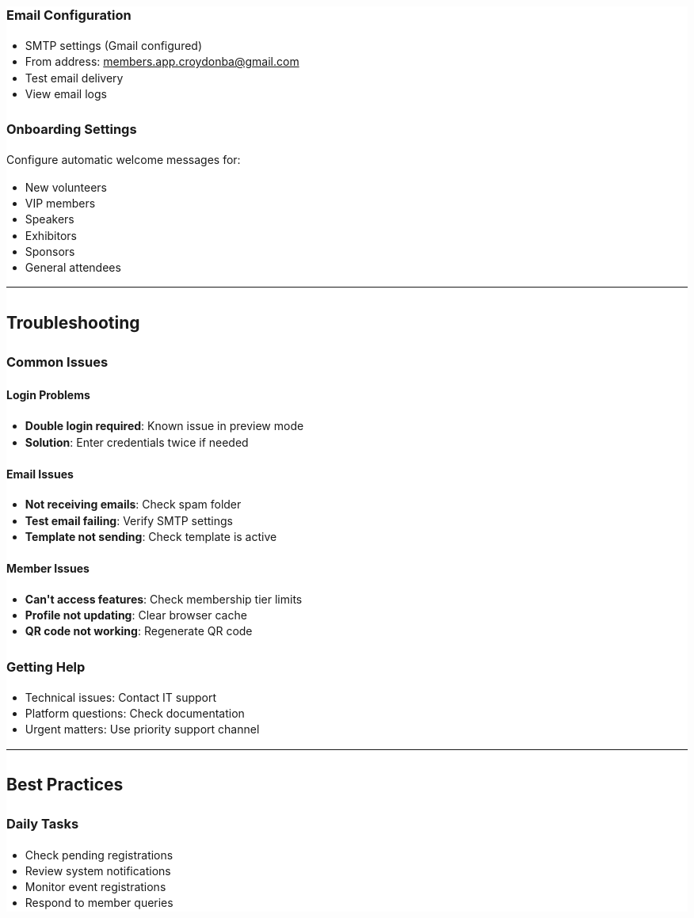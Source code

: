 ### Email Configuration
- SMTP settings (Gmail configured)
- From address: members.app.croydonba@gmail.com
- Test email delivery
- View email logs

### Onboarding Settings
Configure automatic welcome messages for:
- New volunteers
- VIP members
- Speakers
- Exhibitors
- Sponsors
- General attendees

---

## Troubleshooting

### Common Issues

#### Login Problems
- **Double login required**: Known issue in preview mode
- **Solution**: Enter credentials twice if needed

#### Email Issues
- **Not receiving emails**: Check spam folder
- **Test email failing**: Verify SMTP settings
- **Template not sending**: Check template is active

#### Member Issues
- **Can't access features**: Check membership tier limits
- **Profile not updating**: Clear browser cache
- **QR code not working**: Regenerate QR code

### Getting Help
- Technical issues: Contact IT support
- Platform questions: Check documentation
- Urgent matters: Use priority support channel

---

## Best Practices

### Daily Tasks
- Check pending registrations
- Review system notifications
- Monitor event registrations
- Respond to member queries
